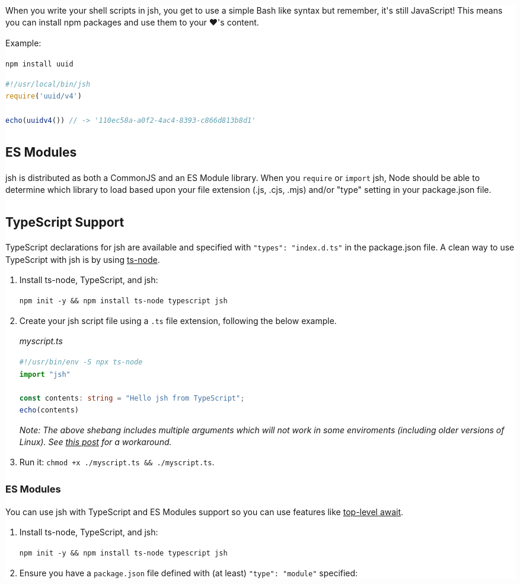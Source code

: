 When you write your shell scripts in jsh, you get to use a simple Bash like syntax but remember, it's still JavaScript! This means you can install npm packages and use them to your ❤️'s content.

Example:

```shell
npm install uuid
```

```ts
#!/usr/local/bin/jsh
require('uuid/v4')

echo(uuidv4()) // -> '110ec58a-a0f2-4ac4-8393-c866d813b8d1'
```

## ES Modules

jsh is distributed as both a CommonJS and an ES Module library.  When you `require` or `import` jsh, Node should be able to determine which library to load based upon your file extension (.js, .cjs, .mjs) and/or "type" setting in your package.json file.

## TypeScript Support

TypeScript declarations for jsh are available and specified with `"types": "index.d.ts"` in the package.json file. A clean way to use TypeScript with jsh is by using [ts-node](https://github.com/TypeStrong/ts-node).

1. Install ts-node, TypeScript, and jsh:
    ```shell
    npm init -y && npm install ts-node typescript jsh
    ```
1. Create your jsh script file using a `.ts` file extension, following the below example.
    
    _myscript.ts_
    
    ```ts
    #!/usr/bin/env -S npx ts-node
    import "jsh"
    
    const contents: string = "Hello jsh from TypeScript";
    echo(contents)
    ```
    
    _Note: The above shebang includes multiple arguments which will not work in some enviroments (including older versions of Linux).  See [this post](https://github.com/TypeStrong/ts-node/issues/639#issuecomment-885817246) for a workaround._
    
1. Run it: `chmod +x ./myscript.ts && ./myscript.ts`.

### ES Modules

You can use jsh with TypeScript and ES Modules support so you can use features like [top-level await](https://v8.dev/features/top-level-await).

1. Install ts-node, TypeScript, and jsh:
    ```shell
    npm init -y && npm install ts-node typescript jsh
    ```
1. Ensure you have a `package.json` file defined with (at least) `"type": "module"` specified:
